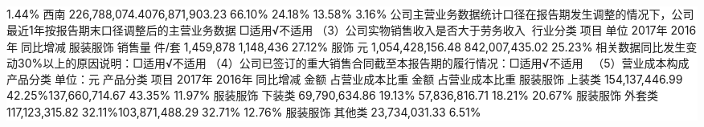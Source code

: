1.44%
西南
226,788,074.4076,871,903.23
66.10%
24.18%
13.58%
3.16%
公司主营业务数据统计口径在报告期发生调整的情况下，公司最近1年按报告期末口径调整后的主营业务数据
□适用√不适用
（3）公司实物销售收入是否大于劳务收入 
行业分类
项目
单位
2017年
2016年
同比增减
服装服饰
销售量
件/套
1,459,878
1,148,436
27.12%
服饰
元
1,054,428,156.48
842,007,435.02
25.23%
相关数据同比发生变动30%以上的原因说明：□适用√不适用
（4）公司已签订的重大销售合同截至本报告期的履行情况：□适用√不适用  
（5）营业成本构成 
产品分类
单位：元
产品分类
项目
2017年
2016年
同比增减
金额
占营业成本比重
金额
占营业成本比重
服装服饰
上装类
154,137,446.99
42.25%137,660,714.67
43.35%
11.97%
服装服饰
下装类
69,790,634.86
19.13%
57,836,816.71
18.21%
20.67%
服装服饰
外套类
117,123,315.82
32.11%103,871,488.29
32.71%
12.76%
服装服饰
其他类
23,734,031.33
6.51%